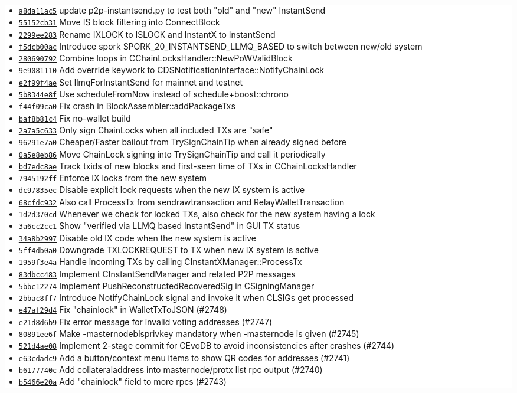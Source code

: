 - [`a8da11ac5`](https://github.com/xebecproject/xebec/commit/a8da11ac5) update p2p-instantsend.py to test both "old" and "new" InstantSend
- [`55152cb31`](https://github.com/xebecproject/xebec/commit/55152cb31) Move IS block filtering into ConnectBlock
- [`2299ee283`](https://github.com/xebecproject/xebec/commit/2299ee283) Rename IXLOCK to ISLOCK and InstantX to InstantSend
- [`f5dcb00ac`](https://github.com/xebecproject/xebec/commit/f5dcb00ac) Introduce spork SPORK_20_INSTANTSEND_LLMQ_BASED to switch between new/old system
- [`280690792`](https://github.com/xebecproject/xebec/commit/280690792) Combine loops in CChainLocksHandler::NewPoWValidBlock
- [`9e9081110`](https://github.com/xebecproject/xebec/commit/9e9081110) Add override keywork to CDSNotificationInterface::NotifyChainLock
- [`e2f99f4ae`](https://github.com/xebecproject/xebec/commit/e2f99f4ae) Set llmqForInstantSend for mainnet and testnet
- [`5b8344e8f`](https://github.com/xebecproject/xebec/commit/5b8344e8f) Use scheduleFromNow instead of schedule+boost::chrono
- [`f44f09ca0`](https://github.com/xebecproject/xebec/commit/f44f09ca0) Fix crash in BlockAssembler::addPackageTxs
- [`baf8b81c4`](https://github.com/xebecproject/xebec/commit/baf8b81c4) Fix no-wallet build
- [`2a7a5c633`](https://github.com/xebecproject/xebec/commit/2a7a5c633) Only sign ChainLocks when all included TXs are "safe"
- [`96291e7a0`](https://github.com/xebecproject/xebec/commit/96291e7a0) Cheaper/Faster bailout from TrySignChainTip when already signed before
- [`0a5e8eb86`](https://github.com/xebecproject/xebec/commit/0a5e8eb86) Move ChainLock signing into TrySignChainTip and call it periodically
- [`bd7edc8ae`](https://github.com/xebecproject/xebec/commit/bd7edc8ae) Track txids of new blocks and first-seen time of TXs in CChainLocksHandler
- [`7945192ff`](https://github.com/xebecproject/xebec/commit/7945192ff) Enforce IX locks from the new system
- [`dc97835ec`](https://github.com/xebecproject/xebec/commit/dc97835ec) Disable explicit lock requests when the new IX system is active
- [`68cfdc932`](https://github.com/xebecproject/xebec/commit/68cfdc932) Also call ProcessTx from sendrawtransaction and RelayWalletTransaction
- [`1d2d370cd`](https://github.com/xebecproject/xebec/commit/1d2d370cd) Whenever we check for locked TXs, also check for the new system having a lock
- [`3a6cc2cc1`](https://github.com/xebecproject/xebec/commit/3a6cc2cc1) Show "verified via LLMQ based InstantSend" in GUI TX status
- [`34a8b2997`](https://github.com/xebecproject/xebec/commit/34a8b2997) Disable old IX code when the new system is active
- [`5ff4db0a0`](https://github.com/xebecproject/xebec/commit/5ff4db0a0) Downgrade TXLOCKREQUEST to TX when new IX system is active
- [`1959f3e4a`](https://github.com/xebecproject/xebec/commit/1959f3e4a) Handle incoming TXs by calling CInstantXManager::ProcessTx
- [`83dbcc483`](https://github.com/xebecproject/xebec/commit/83dbcc483) Implement CInstantSendManager and related P2P messages
- [`5bbc12274`](https://github.com/xebecproject/xebec/commit/5bbc12274) Implement PushReconstructedRecoveredSig in CSigningManager
- [`2bbac8ff7`](https://github.com/xebecproject/xebec/commit/2bbac8ff7) Introduce NotifyChainLock signal and invoke it when CLSIGs get processed
- [`e47af29d4`](https://github.com/xebecproject/xebec/commit/e47af29d4) Fix "chainlock" in WalletTxToJSON (#2748)
- [`e21d8d6b9`](https://github.com/xebecproject/xebec/commit/e21d8d6b9) Fix error message for invalid voting addresses (#2747)
- [`80891ee6f`](https://github.com/xebecproject/xebec/commit/80891ee6f) Make -masternodeblsprivkey mandatory when -masternode is given (#2745)
- [`521d4ae08`](https://github.com/xebecproject/xebec/commit/521d4ae08) Implement 2-stage commit for CEvoDB to avoid inconsistencies after crashes (#2744)
- [`e63cdadc9`](https://github.com/xebecproject/xebec/commit/e63cdadc9) Add a button/context menu items to show QR codes for addresses (#2741)
- [`b6177740c`](https://github.com/xebecproject/xebec/commit/b6177740c) Add collateraladdress into masternode/protx list rpc output (#2740)
- [`b5466e20a`](https://github.com/xebecproject/xebec/commit/b5466e20a) Add "chainlock" field to more rpcs (#2743)